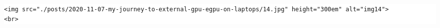     <img src="./posts/2020-11-07-my-journey-to-external-gpu-egpu-on-laptops/14.jpg" height="300em" alt="img14">
    <br>